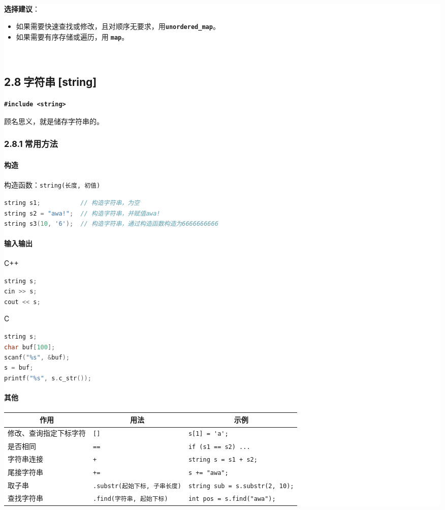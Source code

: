 **选择建议**：

* 如果需要快速查找或修改，且对顺序无要求，用 **​`unordered_map`​**​。
* 如果需要有序存储或遍历，用 **​`map`​**​。

‍

## 2.8 字符串 [string]

 **​`#include <string>`​**

顾名思义，就是储存字符串的。

### 2.8.1 常用方法

#### 构造

构造函数：`string(长度, 初值)`

```cpp
string s1;           // 构造字符串，为空
string s2 = "awa!";  // 构造字符串，并赋值awa!
string s3(10, '6');  // 构造字符串，通过构造函数构造为6666666666
```

#### 输入输出

C++

```cpp
string s;
cin >> s;
cout << s;
```

C

```cpp
string s;
char buf[100];
scanf("%s", &buf);
s = buf;
printf("%s", s.c_str());
```

#### 其他

|作用|用法|示例|
| ----------------------| ----| ----|
|修改、查询指定下标字符|`[]`|`s[1] = 'a';`|
|是否相同|`==`|`if (s1 == s2) ...`|
|字符串连接|`+`|`string s = s1 + s2;`|
|尾接字符串|`+=`|`s += "awa";`|
|取子串|`.substr(起始下标, 子串长度)`|`string sub = s.substr(2, 10);`|
|查找字符串|`.find(字符串, 起始下标)`|`int pos = s.find("awa");`|
